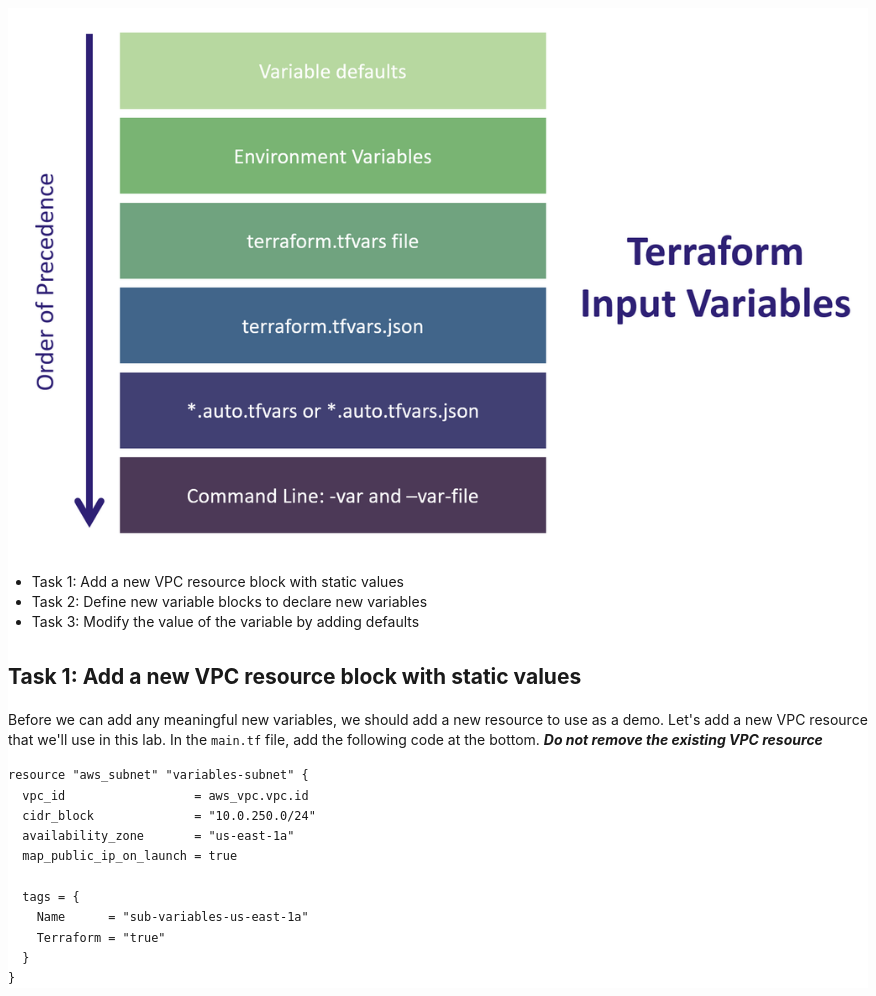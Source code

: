 ![Terraform Input Variables - Order of Precedence](img/terraform-variable-presedence.png)

- Task 1: Add a new VPC resource block with static values
- Task 2: Define new variable blocks to declare new variables
- Task 3: Modify the value of the variable by adding defaults

## Task 1: Add a new VPC resource block with static values

Before we can add any meaningful new variables, we should add a new resource to use as a demo. Let's add a new VPC resource that we'll use in this lab. In the `main.tf` file, add the following code at the bottom. **_Do not remove the existing VPC resource_**

```hcl
resource "aws_subnet" "variables-subnet" {
  vpc_id                  = aws_vpc.vpc.id
  cidr_block              = "10.0.250.0/24"
  availability_zone       = "us-east-1a"
  map_public_ip_on_launch = true

  tags = {
    Name      = "sub-variables-us-east-1a"
    Terraform = "true"
  }
}
```
